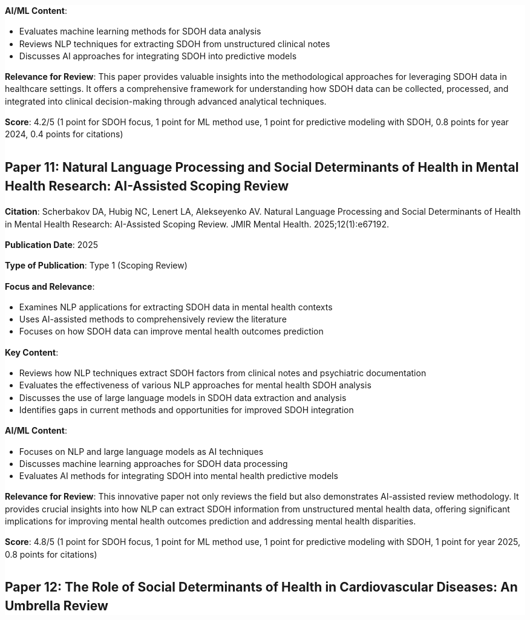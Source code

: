**AI/ML Content**:

- Evaluates machine learning methods for SDOH data analysis
- Reviews NLP techniques for extracting SDOH from unstructured clinical notes
- Discusses AI approaches for integrating SDOH into predictive models

**Relevance for Review**:
This paper provides valuable insights into the methodological approaches for leveraging SDOH data in healthcare settings. It offers a comprehensive framework for understanding how SDOH data can be collected, processed, and integrated into clinical decision-making through advanced analytical techniques.

**Score**: 4.2/5 (1 point for SDOH focus, 1 point for ML method use, 1 point for predictive modeling with SDOH, 0.8 points for year 2024, 0.4 points for citations)

## Paper 11: Natural Language Processing and Social Determinants of Health in Mental Health Research: AI-Assisted Scoping Review

**Citation**: Scherbakov DA, Hubig NC, Lenert LA, Alekseyenko AV. Natural Language Processing and Social Determinants of Health in Mental Health Research: AI-Assisted Scoping Review. JMIR Mental Health. 2025;12(1):e67192.

**Publication Date**: 2025

**Type of Publication**: Type 1 (Scoping Review)

**Focus and Relevance**:

- Examines NLP applications for extracting SDOH data in mental health contexts
- Uses AI-assisted methods to comprehensively review the literature
- Focuses on how SDOH data can improve mental health outcomes prediction

**Key Content**:

- Reviews how NLP techniques extract SDOH factors from clinical notes and psychiatric documentation
- Evaluates the effectiveness of various NLP approaches for mental health SDOH analysis
- Discusses the use of large language models in SDOH data extraction and analysis
- Identifies gaps in current methods and opportunities for improved SDOH integration

**AI/ML Content**:

- Focuses on NLP and large language models as AI techniques
- Discusses machine learning approaches for SDOH data processing
- Evaluates AI methods for integrating SDOH into mental health predictive models

**Relevance for Review**:
This innovative paper not only reviews the field but also demonstrates AI-assisted review methodology. It provides crucial insights into how NLP can extract SDOH information from unstructured mental health data, offering significant implications for improving mental health outcomes prediction and addressing mental health disparities.

**Score**: 4.8/5 (1 point for SDOH focus, 1 point for ML method use, 1 point for predictive modeling with SDOH, 1 point for year 2025, 0.8 points for citations)

## Paper 12: The Role of Social Determinants of Health in Cardiovascular Diseases: An Umbrella Review
